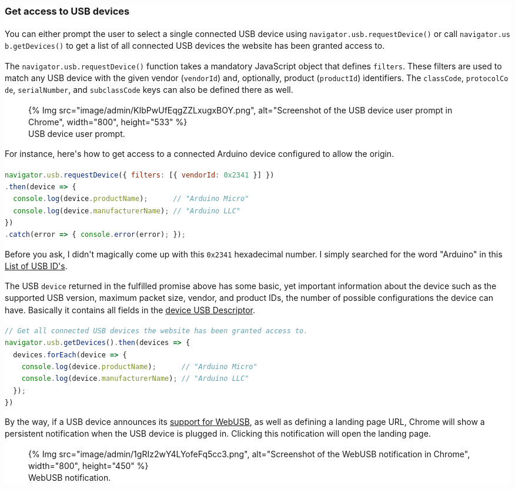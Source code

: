### Get access to USB devices

You can either prompt the user to select a single connected USB device using
`navigator.usb.requestDevice()` or call `navigator.usb.getDevices()` to get a
list of all connected USB devices the website has been granted access to.

The `navigator.usb.requestDevice()` function takes a mandatory JavaScript object
that defines `filters`. These filters are used to match any USB device with the
given vendor (`vendorId`) and, optionally, product (`productId`) identifiers.
The `classCode`, `protocolCode`, `serialNumber`, and `subclassCode` keys can
also be defined there as well.

<figure>
  {% Img src="image/admin/KIbPwUfEqgZZLxugxBOY.png", alt="Screenshot of the USB device user prompt in Chrome", width="800", height="533" %}
  <figcaption>USB device user prompt.</figcaption>
</figure>

For instance, here's how to get access to a connected Arduino device configured
to allow the origin.

```js
navigator.usb.requestDevice({ filters: [{ vendorId: 0x2341 }] })
.then(device => {
  console.log(device.productName);      // "Arduino Micro"
  console.log(device.manufacturerName); // "Arduino LLC"
})
.catch(error => { console.error(error); });
```

Before you ask, I didn't magically come up with this `0x2341` hexadecimal
number. I simply searched for the word "Arduino" in this [List of USB ID's].

The USB `device` returned in the fulfilled promise above has some basic, yet
important information about the device such as the supported USB version,
maximum packet size, vendor, and product IDs, the number of possible
configurations the device can have. Basically it contains all fields in the
[device USB Descriptor].

```js
// Get all connected USB devices the website has been granted access to.
navigator.usb.getDevices().then(devices => {
  devices.forEach(device => {
    console.log(device.productName);      // "Arduino Micro"
    console.log(device.manufacturerName); // "Arduino LLC"
  });
})
```

By the way, if a USB device announces its [support for WebUSB], as well as
defining a landing page URL, Chrome will show a persistent notification when the
USB device is plugged in. Clicking this notification will open the landing page.

<figure>
  {% Img src="image/admin/1gRIz2wY4LYofeFq5cc3.png", alt="Screenshot of the WebUSB notification in Chrome", width="800", height="450" %}
  <figcaption>WebUSB notification.</figcaption>
</figure>


[cr-dev-twitter]: https://twitter.com/chromiumdev
[contain malfunctioning websites]: https://www.youtube.com/watch?v=29e0CtgXZSI
[usb in a nutshell]: http://www.beyondlogic.org/usbnutshell
[official usb specifications]: https://www.usb.org/
[webusb api]: https://wicg.github.io/webusb/
[origin trial]: https://github.com/GoogleChrome/OriginTrials/blob/gh-pages/developer-guide.md
[secure contexts]: https://w3c.github.io/webappsec/specs/powerfulfeatures/#intro
[tls]: https://en.wikipedia.org/wiki/Transport_Layer_Security
[permissions policy]: https://developer.mozilla.org/en-US/docs/Web/HTTP/Permissions_Policy
[promises]: https://developer.mozilla.org/docs/Web/JavaScript/Reference/Global_Objects/Promise
[promises tutorial]: https://web.dev/promises
[arrow functions]: https://developer.mozilla.org/docs/Web/JavaScript/Reference/Functions/Arrow_functions
[list of usb id's]: http://www.linux-usb.org/usb.ids
[device usb descriptor]: http://www.beyondlogic.org/usbnutshell/usb5.shtml#DeviceDescriptors
[support for webusb]: https://wicg.github.io/webusb/#webusb-platform-capability-descriptor
[https://github.com/webusb/arduino]: https://github.com/webusb/arduino
[sketches]: http://www.arduino.cc/en/Tutorial/Sketch
[webusb arduino library]: https://github.com/webusb/arduino/tree/gh-pages/library/WebUSB
[landing page url]: https://wicg.github.io/webusb/#webusb-platform-capability-descriptor
[dataview]: https://developer.mozilla.org/docs/Web/JavaScript/Reference/Global_Objects/DataView
[weblight project]: https://github.com/sowbug/weblight
[udev rule]: https://www.freedesktop.org/software/systemd/man/udev.html
[member]: https://wiki.debian.org/SystemGroups
[shared worker]: https://developer.mozilla.org/docs/Web/API/SharedWorker
[service worker]: https://jakearchibald.github.io/isserviceworkerready/resources.html
[#webusb]: https://twitter.com/search?q=%23webusb&src=typed_query&f=live
[joe medley]: https://github.com/jpmedley